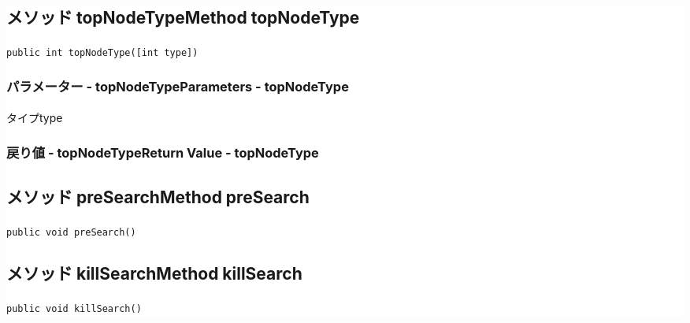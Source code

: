 ## <a name="method-topnodetype"></a><span data-ttu-id="a0b87-169">メソッド topNodeType</span><span class="sxs-lookup"><span data-stu-id="a0b87-169">Method topNodeType</span></span>

```xpp
public int topNodeType([int type])
```

### <a name="parameters---topnodetype"></a><span data-ttu-id="a0b87-170">パラメーター - topNodeType</span><span class="sxs-lookup"><span data-stu-id="a0b87-170">Parameters - topNodeType</span></span>

<span data-ttu-id="a0b87-171">タイプ</span><span class="sxs-lookup"><span data-stu-id="a0b87-171">type</span></span>  

### <a name="return-value---topnodetype"></a><span data-ttu-id="a0b87-172">戻り値 - topNodeType</span><span class="sxs-lookup"><span data-stu-id="a0b87-172">Return Value - topNodeType</span></span>

## <a name="method-presearch"></a><span data-ttu-id="a0b87-173">メソッド preSearch</span><span class="sxs-lookup"><span data-stu-id="a0b87-173">Method preSearch</span></span>

```xpp
public void preSearch()
```

## <a name="method-killsearch"></a><span data-ttu-id="a0b87-174">メソッド killSearch</span><span class="sxs-lookup"><span data-stu-id="a0b87-174">Method killSearch</span></span>

```xpp
public void killSearch()
```

